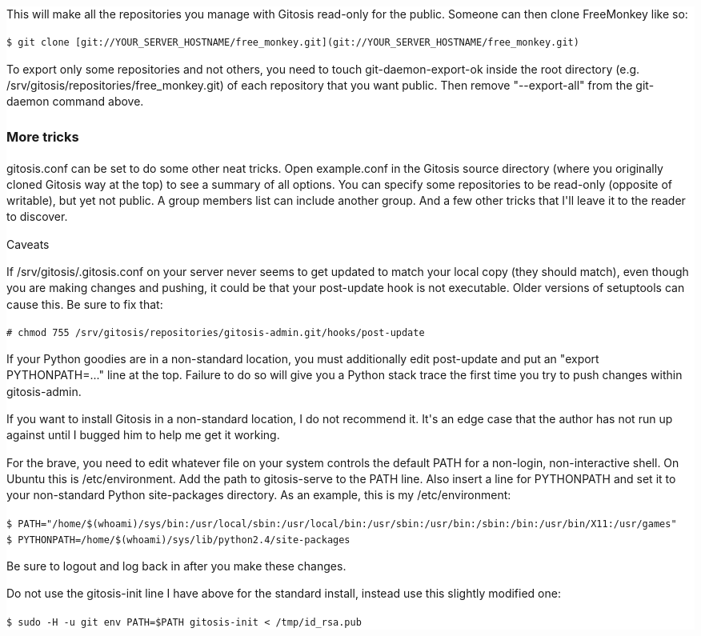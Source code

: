 This will make all the repositories you manage with Gitosis read-only for the public. Someone can then clone FreeMonkey like so:

```
$ git clone [git://YOUR_SERVER_HOSTNAME/free_monkey.git](git://YOUR_SERVER_HOSTNAME/free_monkey.git)

```

To export only some repositories and not others, you need to touch git-daemon-export-ok inside the root directory (e.g. /srv/gitosis/repositories/free_monkey.git) of each repository that you want public. Then remove "--export-all" from the git-daemon command above.

### More tricks

gitosis.conf can be set to do some other neat tricks. Open example.conf in the Gitosis source directory (where you originally cloned Gitosis way at the top) to see a summary of all options. You can specify some repositories to be read-only (opposite of writable), but yet not public. A group members list can include another group. And a few other tricks that I'll leave it to the reader to discover.

Caveats

If /srv/gitosis/.gitosis.conf on your server never seems to get updated to match your local copy (they should match), even though you are making changes and pushing, it could be that your post-update hook is not executable. Older versions of setuptools can cause this. Be sure to fix that:

```
# chmod 755 /srv/gitosis/repositories/gitosis-admin.git/hooks/post-update

```

If your Python goodies are in a non-standard location, you must additionally edit post-update and put an "export PYTHONPATH=..." line at the top. Failure to do so will give you a Python stack trace the first time you try to push changes within gitosis-admin.

If you want to install Gitosis in a non-standard location, I do not recommend it. It's an edge case that the author has not run up against until I bugged him to help me get it working.

For the brave, you need to edit whatever file on your system controls the default PATH for a non-login, non-interactive shell. On Ubuntu this is /etc/environment. Add the path to gitosis-serve to the PATH line. Also insert a line for PYTHONPATH and set it to your non-standard Python site-packages directory. As an example, this is my /etc/environment:

```
$ PATH="/home/$(whoami)/sys/bin:/usr/local/sbin:/usr/local/bin:/usr/sbin:/usr/bin:/sbin:/bin:/usr/bin/X11:/usr/games"
$ PYTHONPATH=/home/$(whoami)/sys/lib/python2.4/site-packages

```

Be sure to logout and log back in after you make these changes.

Do not use the gitosis-init line I have above for the standard install, instead use this slightly modified one:

```
$ sudo -H -u git env PATH=$PATH gitosis-init < /tmp/id_rsa.pub

```
